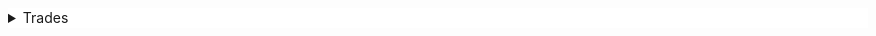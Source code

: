 <details><summary>Trades</summary>

<code>In: 2022-07-01 11:26:00		Out: 2022-07-01 11:31:35		Total Position Time: 05:35		Total Move Down: -1.25		Total to Date: 1.25</code> <br />
<code>In: 2022-07-05 07:41:00		Out: 2022-07-05 07:42:05		Total Position Time: 01:05		Total Move Down: -7.00		Total to Date: 8.25</code> <br />
<code>In: 2022-07-05 10:22:00		Out: 2022-07-05 10:34:50		Total Position Time: 12:50		Total Move Down: -0.75		Total to Date: 9.00</code> <br />
<code>In: 2022-07-05 10:24:00		Out: 2022-07-05 10:34:50		Total Position Time: 10:50		Total Move Down: 0.75		Total to Date: 8.25</code> <br />
